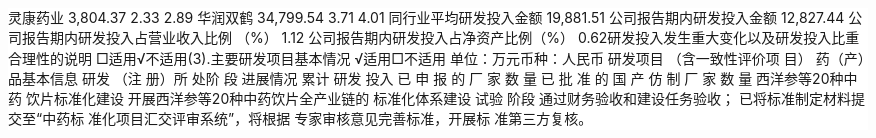 灵康药业
3,804.37
2.33
2.89
华润双鹤
34,799.54
3.71
4.01
同行业平均研发投入金额
19,881.51
公司报告期内研发投入金额
12,827.44
公司报告期内研发投入占营业收入比例
（%）
1.12
公司报告期内研发投入占净资产比例（%）
0.62研发投入发生重大变化以及研发投入比重合理性的说明
□适用√不适用(3).主要研发项目基本情况
√适用□不适用
单位：万元币种：人民币
研发项目
（含一致性评价项
目）
药（产）品基本信息
研发
（注
册）所
处阶
段
进展情况
累计
研发
投入
已
申
报
的
厂
家
数
量
已
批
准
的
国
产
仿
制
厂
家
数
量
西洋参等20种中药
饮片标准化建设
开展西洋参等20种中药饮片全产业链的
标准化体系建设
试验
阶段
通过财务验收和建设任务验收；
已将标准制定材料提交至“中药标
准化项目汇交评审系统”，将根据
专家审核意见完善标准，开展标
准第三方复核。